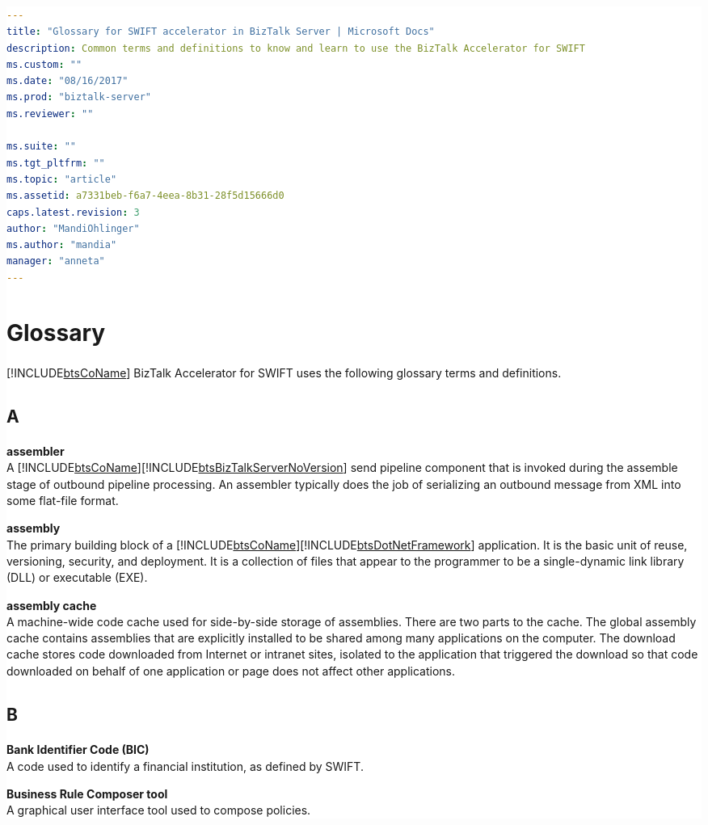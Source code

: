 ```yaml
---
title: "Glossary for SWIFT accelerator in BizTalk Server | Microsoft Docs"
description: Common terms and definitions to know and learn to use the BizTalk Accelerator for SWIFT
ms.custom: ""
ms.date: "08/16/2017"
ms.prod: "biztalk-server"
ms.reviewer: ""

ms.suite: ""
ms.tgt_pltfrm: ""
ms.topic: "article"
ms.assetid: a7331beb-f6a7-4eea-8b31-28f5d15666d0
caps.latest.revision: 3
author: "MandiOhlinger"
ms.author: "mandia"
manager: "anneta"
---
```

# Glossary
[!INCLUDE[btsCoName](../../includes/btsconame-md.md)] BizTalk Accelerator for SWIFT uses the following glossary terms and definitions.  
  
## A  
 **assembler**  
 A [!INCLUDE[btsCoName](../../includes/btsconame-md.md)][!INCLUDE[btsBizTalkServerNoVersion](../../includes/btsbiztalkservernoversion-md.md)] send pipeline component that is invoked during the assemble stage of outbound pipeline processing. An assembler typically does the job of serializing an outbound message from XML into some flat-file format.  
  
 **assembly**  
 The primary building block of a [!INCLUDE[btsCoName](../../includes/btsconame-md.md)][!INCLUDE[btsDotNetFramework](../../includes/btsdotnetframework-md.md)] application. It is the basic unit of reuse, versioning, security, and deployment. It is a collection of files that appear to the programmer to be a single-dynamic link library (DLL) or executable (EXE).  
  
 **assembly cache**  
 A machine-wide code cache used for side-by-side storage of assemblies. There are two parts to the cache. The global assembly cache contains assemblies that are explicitly installed to be shared among many applications on the computer. The download cache stores code downloaded from Internet or intranet sites, isolated to the application that triggered the download so that code downloaded on behalf of one application or page does not affect other applications.  
  
## B  
 **Bank Identifier Code (BIC)**  
 A code used to identify a financial institution, as defined by SWIFT.  
  
 **Business Rule Composer tool**  
 A graphical user interface tool used to compose policies.  
  